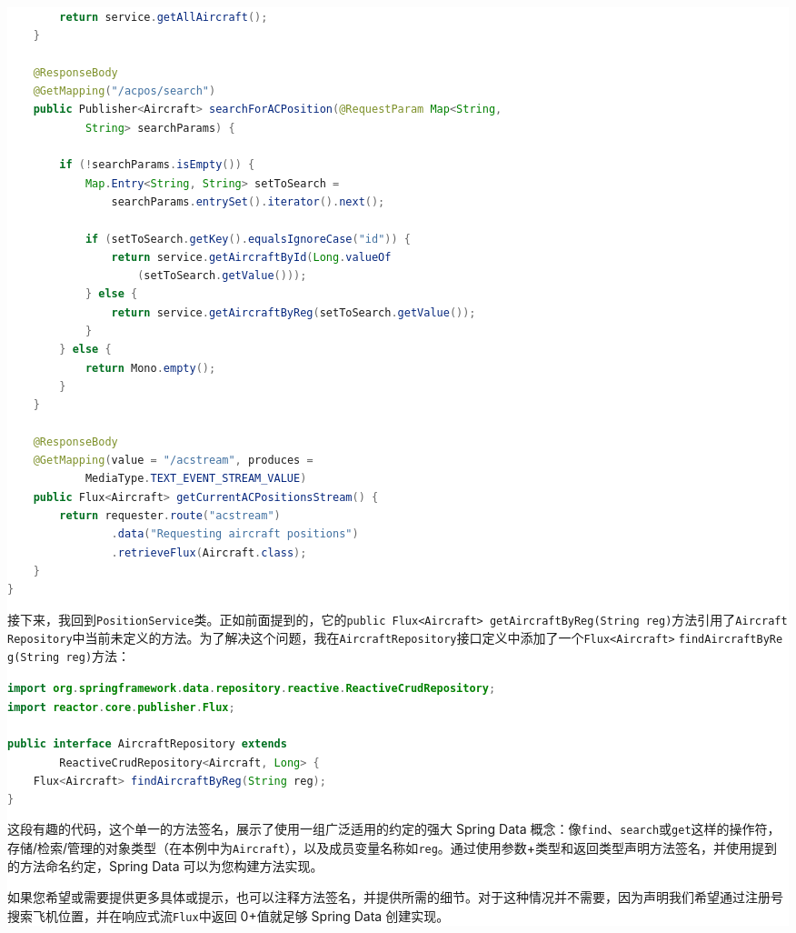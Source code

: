 ```java
        return service.getAllAircraft();
    }

    @ResponseBody
    @GetMapping("/acpos/search")
    public Publisher<Aircraft> searchForACPosition(@RequestParam Map<String,
            String> searchParams) {

        if (!searchParams.isEmpty()) {
            Map.Entry<String, String> setToSearch =
                searchParams.entrySet().iterator().next();

            if (setToSearch.getKey().equalsIgnoreCase("id")) {
                return service.getAircraftById(Long.valueOf
                    (setToSearch.getValue()));
            } else {
                return service.getAircraftByReg(setToSearch.getValue());
            }
        } else {
            return Mono.empty();
        }
    }

    @ResponseBody
    @GetMapping(value = "/acstream", produces =
            MediaType.TEXT_EVENT_STREAM_VALUE)
    public Flux<Aircraft> getCurrentACPositionsStream() {
        return requester.route("acstream")
                .data("Requesting aircraft positions")
                .retrieveFlux(Aircraft.class);
    }
}
```

接下来，我回到`PositionService`类。正如前面提到的，它的`public Flux<Aircraft> getAircraftByReg(String reg)`方法引用了`AircraftRepository`中当前未定义的方法。为了解决这个问题，我在`AircraftRepository`接口定义中添加了一个`Flux<Aircraft>` `findAircraftByReg(String reg)`方法：

```java
import org.springframework.data.repository.reactive.ReactiveCrudRepository;
import reactor.core.publisher.Flux;

public interface AircraftRepository extends
        ReactiveCrudRepository<Aircraft, Long> {
    Flux<Aircraft> findAircraftByReg(String reg);
}
```

这段有趣的代码，这个单一的方法签名，展示了使用一组广泛适用的约定的强大 Spring Data 概念：像`find`、`search`或`get`这样的操作符，存储/检索/管理的对象类型（在本例中为`Aircraft`），以及成员变量名称如`reg`。通过使用参数+类型和返回类型声明方法签名，并使用提到的方法命名约定，Spring Data 可以为您构建方法实现。

如果您希望或需要提供更多具体或提示，也可以注释方法签名，并提供所需的细节。对于这种情况并不需要，因为声明我们希望通过注册号搜索飞机位置，并在响应式流`Flux`中返回 0+值就足够 Spring Data 创建实现。
